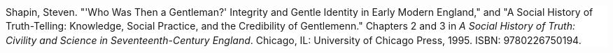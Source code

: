 Shapin, Steven. "'Who Was Then a Gentleman?' Integrity and Gentle Identity in Early Modern England," and "A Social History of Truth-Telling: Knowledge, Social Practice, and the Credibility of Gentlemenn." Chapters 2 and 3 in _A Social History of Truth: Civility and Science in Seventeenth-Century England_. Chicago, IL: University of Chicago Press, 1995. ISBN: 9780226750194.